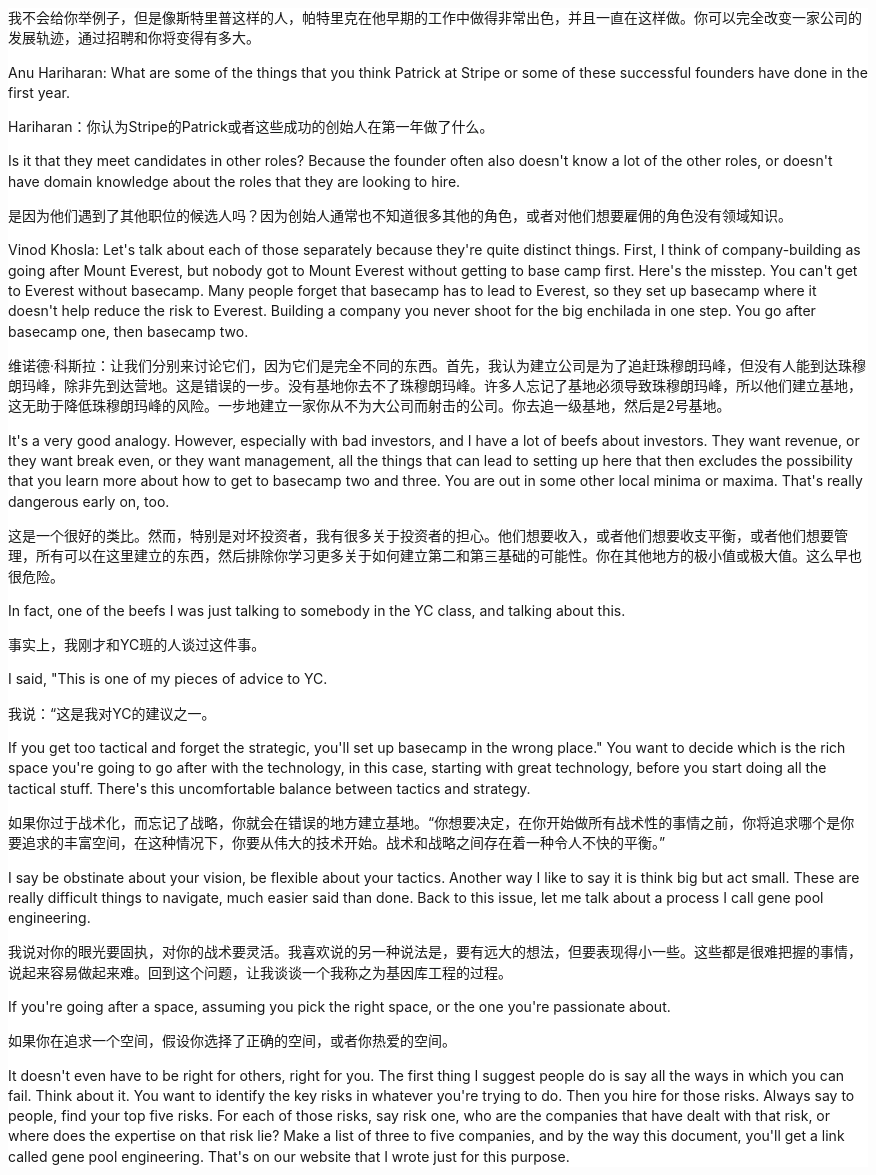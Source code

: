 我不会给你举例子，但是像斯特里普这样的人，帕特里克在他早期的工作中做得非常出色，并且一直在这样做。你可以完全改变一家公司的发展轨迹，通过招聘和你将变得有多大。

Anu Hariharan: What are some of the things that you think Patrick at Stripe or some of  these successful founders have done in the first year.

Hariharan：你认为Stripe的Patrick或者这些成功的创始人在第一年做了什么。

Is it that they meet candidates  in other roles? Because the founder often also doesn't know a lot of the other  roles, or doesn't have domain knowledge about the roles that they are looking to hire.

是因为他们遇到了其他职位的候选人吗？因为创始人通常也不知道很多其他的角色，或者对他们想要雇佣的角色没有领域知识。

Vinod Khosla: Let's talk about each of those separately because they're quite distinct things. First, I think  of company-building as going after Mount Everest, but nobody got to Mount Everest without getting  to base camp first. Here's the misstep. You can't get to Everest without basecamp. Many  people forget that basecamp has to lead to Everest, so they set up basecamp where  it doesn't help reduce the risk to Everest. Building a company you never shoot for  the big enchilada in one step. You go after basecamp one, then basecamp two.

维诺德·科斯拉：让我们分别来讨论它们，因为它们是完全不同的东西。首先，我认为建立公司是为了追赶珠穆朗玛峰，但没有人能到达珠穆朗玛峰，除非先到达营地。这是错误的一步。没有基地你去不了珠穆朗玛峰。许多人忘记了基地必须导致珠穆朗玛峰，所以他们建立基地，这无助于降低珠穆朗玛峰的风险。一步地建立一家你从不为大公司而射击的公司。你去追一级基地，然后是2号基地。

It's  a very good analogy. However, especially with bad investors, and I have a lot of  beefs about investors. They want revenue, or they want break even, or they want management,  all the things that can lead to setting up here that then excludes the possibility  that you learn more about how to get to basecamp two and three. You are  out in some other local minima or maxima. That's really dangerous early on, too.

这是一个很好的类比。然而，特别是对坏投资者，我有很多关于投资者的担心。他们想要收入，或者他们想要收支平衡，或者他们想要管理，所有可以在这里建立的东西，然后排除你学习更多关于如何建立第二和第三基础的可能性。你在其他地方的极小值或极大值。这么早也很危险。

In  fact, one of the beefs I was just talking to somebody in the YC class,  and talking about this.

事实上，我刚才和YC班的人谈过这件事。

I said, "This is one of my pieces of advice to  YC.

我说：“这是我对YC的建议之一。

If you get too tactical and forget the strategic, you'll set up basecamp in  the wrong place." You want to decide which is the rich space you're going to  go after with the technology, in this case, starting with great technology, before you start  doing all the tactical stuff. There's this uncomfortable balance between tactics and strategy.

如果你过于战术化，而忘记了战略，你就会在错误的地方建立基地。“你想要决定，在你开始做所有战术性的事情之前，你将追求哪个是你要追求的丰富空间，在这种情况下，你要从伟大的技术开始。战术和战略之间存在着一种令人不快的平衡。”

I say  be obstinate about your vision, be flexible about your tactics. Another way I like to  say it is think big but act small. These are really difficult things to navigate,  much easier said than done. Back to this issue, let me talk about a process  I call gene pool engineering.

我说对你的眼光要固执，对你的战术要灵活。我喜欢说的另一种说法是，要有远大的想法，但要表现得小一些。这些都是很难把握的事情，说起来容易做起来难。回到这个问题，让我谈谈一个我称之为基因库工程的过程。

If you're going after a space, assuming you pick the  right space, or the one you're passionate about.

如果你在追求一个空间，假设你选择了正确的空间，或者你热爱的空间。

It doesn't even have to be right  for others, right for you. The first thing I suggest people do is say all  the ways in which you can fail. Think about it. You want to identify the  key risks in whatever you're trying to do. Then you hire for those risks. Always  say to people, find your top five risks. For each of those risks, say risk  one, who are the companies that have dealt with that risk, or where does the  expertise on that risk lie? Make a list of three to five companies, and by  the way this document, you'll get a link called gene pool engineering. That's on our  website that I wrote just for this purpose.
